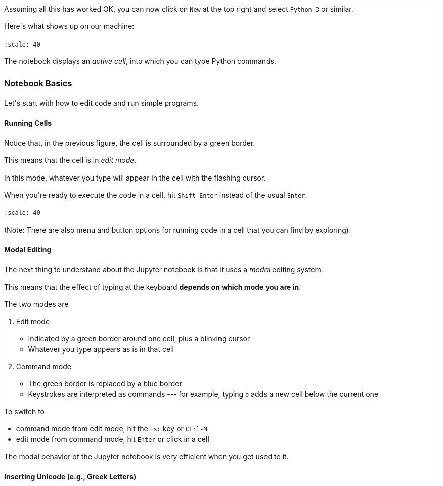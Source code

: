 Assuming all this has worked OK, you can now click on `New` at the top right and select `Python 3` or similar.

Here's what shows up on our machine:

```{figure} /_static/lecture_specific/getting_started/nb2.png
:scale: 40
```

The notebook displays an *active cell*, into which you can type Python commands.

### Notebook Basics

```{index} single: Jupyter Notebook; Basics
```

Let's start with how to edit code and run simple programs.

#### Running Cells

Notice that, in the previous figure, the cell is surrounded by a green border.

This means that the cell is in *edit mode*.

In this mode, whatever you type will appear in the cell with the flashing cursor.

When you're ready to execute the code in a cell, hit `Shift-Enter` instead of the usual `Enter`.

```{figure} /_static/lecture_specific/getting_started/nb3.png
:scale: 40
```

(Note: There are also menu and button options for running code in a cell that you can find by exploring)

#### Modal Editing

The next thing to understand about the Jupyter notebook is that it uses a *modal* editing system.

This means that the effect of typing at the keyboard **depends on which mode you are in**.

The two modes are

1. Edit mode
    * Indicated by a green border around one cell, plus a blinking cursor
    * Whatever you type appears as is in that cell

1. Command mode
    * The green border is replaced by a blue border
    * Keystrokes are interpreted as commands --- for example, typing `b` adds a new cell below the current one

To switch to

* command mode from edit mode, hit the `Esc` key or `Ctrl-M`
* edit mode from command mode, hit `Enter` or click in a cell

The modal behavior of the Jupyter notebook is very efficient when you get used to it.

#### Inserting Unicode (e.g., Greek Letters)
